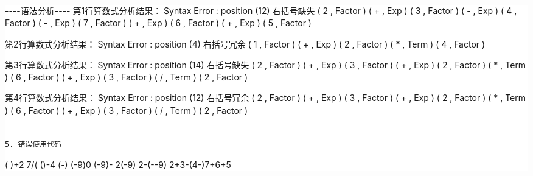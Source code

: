    ----语法分析----
   第1行算数式分析结果：
   Syntax Error : position (12) 右括号缺失
                                       ( 2 , Factor )
                     ( + , Exp )
                                       ( 3 , Factor )
   ( - , Exp )
                                                                           ( 4 , Factor )
                                                         ( - , Exp )
                                                                           ( 7 , Factor )
                                       ( + , Exp )
                                                         ( 6 , Factor )
                     ( + , Exp )
                                       ( 5 , Factor )
   
   第2行算数式分析结果：
   Syntax Error : position (4)  右括号冗余 
                     ( 1 , Factor )
   ( + , Exp )
                                       ( 2 , Factor )
                     ( * , Term )
                                       ( 4 , Factor )
   
   第3行算数式分析结果：
   Syntax Error : position (14) 右括号缺失
                     ( 2 , Factor )
   ( + , Exp )
                                                                           ( 3 , Factor )
                                                         ( + , Exp )
                                                                           ( 2 , Factor )
                                       ( * , Term )
                                                         ( 6 , Factor )
                     ( + , Exp )
                                                         ( 3 , Factor )
                                       ( / , Term )
                                                         ( 2 , Factor )
   
   第4行算数式分析结果：
   Syntax Error : position (12)  右括号冗余 
                                       ( 2 , Factor )
                     ( + , Exp )
                                                                           ( 3 , Factor )
                                                         ( + , Exp )
                                                                           ( 2 , Factor )
                                       ( * , Term )
                                                         ( 6 , Factor )
   ( + , Exp )
                                       ( 3 , Factor )
                     ( / , Term )
                                       ( 2 , Factor )
   ```

5. 错误使用代码

   ```
   (
   )+2
   7/(
   ()-4
   (-)
   (-9)0
   (-9)-
   2(-9)
   2-(--9)
   2+3-(4-)7+6+5